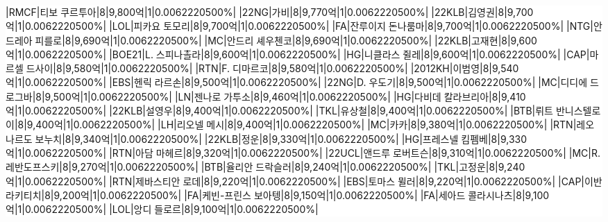 |RMCF|티보 쿠르투아|8|9,800억|1|0.0062220500%|
|22NG|가비|8|9,770억|1|0.0062220500%|
|22KLB|김영권|8|9,700억|1|0.0062220500%|
|LOL|피카요 토모리|8|9,700억|1|0.0062220500%|
|FA|잔루이지 돈나룸마|8|9,700억|1|0.0062220500%|
|NTG|안드레아 피를로|8|9,690억|1|0.0062220500%|
|MC|안드리 셰우첸코|8|9,690억|1|0.0062220500%|
|22KLB|고재현|8|9,600억|1|0.0062220500%|
|BOE21|L. 스피나촐라|8|9,600억|1|0.0062220500%|
|HG|니클라스 쥘레|8|9,600억|1|0.0062220500%|
|CAP|마르셀 드사이|8|9,580억|1|0.0062220500%|
|RTN|F. 디마르코|8|9,580억|1|0.0062220500%|
|2012KH|이범영|8|9,540억|1|0.0062220500%|
|EBS|헨릭 라르손|8|9,500억|1|0.0062220500%|
|22NG|D. 우도기|8|9,500억|1|0.0062220500%|
|MC|디디에 드로그바|8|9,500억|1|0.0062220500%|
|LN|젠나로 가투소|8|9,460억|1|0.0062220500%|
|HG|다비데 칼라브리아|8|9,410억|1|0.0062220500%|
|22KLB|설영우|8|9,400억|1|0.0062220500%|
|TKL|유상철|8|9,400억|1|0.0062220500%|
|BTB|뤼트 반니스텔로이|8|9,400억|1|0.0062220500%|
|LH|리오넬 메시|8|9,400억|1|0.0062220500%|
|MC|카카|8|9,380억|1|0.0062220500%|
|RTN|레오나르도 보누치|8|9,340억|1|0.0062220500%|
|22KLB|정운|8|9,330억|1|0.0062220500%|
|HG|프레스넬 킴펨베|8|9,330억|1|0.0062220500%|
|RTN|아담 마헤르|8|9,320억|1|0.0062220500%|
|22UCL|앤드루 로버트슨|8|9,310억|1|0.0062220500%|
|MC|R. 레반도프스키|8|9,270억|1|0.0062220500%|
|BTB|율리안 드락슬러|8|9,240억|1|0.0062220500%|
|TKL|고정운|8|9,240억|1|0.0062220500%|
|RTN|제바스티안 로데|8|9,220억|1|0.0062220500%|
|EBS|토마스 뮐러|8|9,220억|1|0.0062220500%|
|CAP|이반 라키티치|8|9,200억|1|0.0062220500%|
|FA|케빈-프린스 보아텡|8|9,150억|1|0.0062220500%|
|FA|세아드 콜라시나츠|8|9,100억|1|0.0062220500%|
|LOL|앙디 들로르|8|9,100억|1|0.0062220500%|